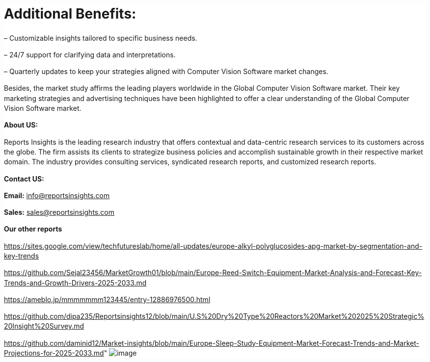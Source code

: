 # <strong>Additional Benefits:</strong>

– Customizable insights tailored to specific business needs.

– 24/7 support for clarifying data and interpretations.

– Quarterly updates to keep your strategies aligned with Computer Vision Software market changes.

Besides, the market study affirms the leading players worldwide in the Global Computer Vision Software market. Their key marketing strategies and advertising techniques have been highlighted to offer a clear understanding of the Global Computer Vision Software market.

<strong><strong>About US</strong>:</strong>

Reports Insights is the leading research industry that offers contextual and data-centric research services to its customers across the globe. The firm assists its clients to strategize business policies and accomplish sustainable growth in their respective market domain. The industry provides consulting services, syndicated research reports, and customized research reports.

<strong>Contact US:</strong>

<p class=><b>Email:</b> <a href=mailto:info@reportsinsights.com>info@reportsinsights.com</a></p>
<p class=><b>Sales:</b> <a href=mailto:sales@reportsinsights.com>sales@reportsinsights.com</a></p>

<strong>Our other reports</strong>

<a href=https://sites.google.com/view/techfutureslab/home/all-updates/europe-alkyl-polyglucosides-apg-market-by-segmentation-and-key-trends>https://sites.google.com/view/techfutureslab/home/all-updates/europe-alkyl-polyglucosides-apg-market-by-segmentation-and-key-trends</a>

<a href=https://github.com/Sejal23456/MarketGrowth01/blob/main/Europe-Reed-Switch-Equipment-Market-Analysis-and-Forecast-Key-Trends-and-Growth-Drivers-2025-2033.md>https://github.com/Sejal23456/MarketGrowth01/blob/main/Europe-Reed-Switch-Equipment-Market-Analysis-and-Forecast-Key-Trends-and-Growth-Drivers-2025-2033.md</a>

<a href=https://ameblo.jp/mmmmmmm123445/entry-12886976500.html>https://ameblo.jp/mmmmmmm123445/entry-12886976500.html</a>

<a href=https://github.com/dipa235/Reportsinsights12/blob/main/U.S%20Dry%20Type%20Reactors%20Market%202025%20Strategic%20Insight%20Survey.md>https://github.com/dipa235/Reportsinsights12/blob/main/U.S%20Dry%20Type%20Reactors%20Market%202025%20Strategic%20Insight%20Survey.md</a>

<a href=https://github.com/daminid12/Market-insights/blob/main/Europe-Sleep-Study-Equipment-Market-Forecast-Trends-and-Market-Projections-for-2025-2033.md>https://github.com/daminid12/Market-insights/blob/main/Europe-Sleep-Study-Equipment-Market-Forecast-Trends-and-Market-Projections-for-2025-2033.md</a>"
![image](https://github.com/user-attachments/assets/08d212fd-e560-4c2c-b5e9-840c01e6745b)
